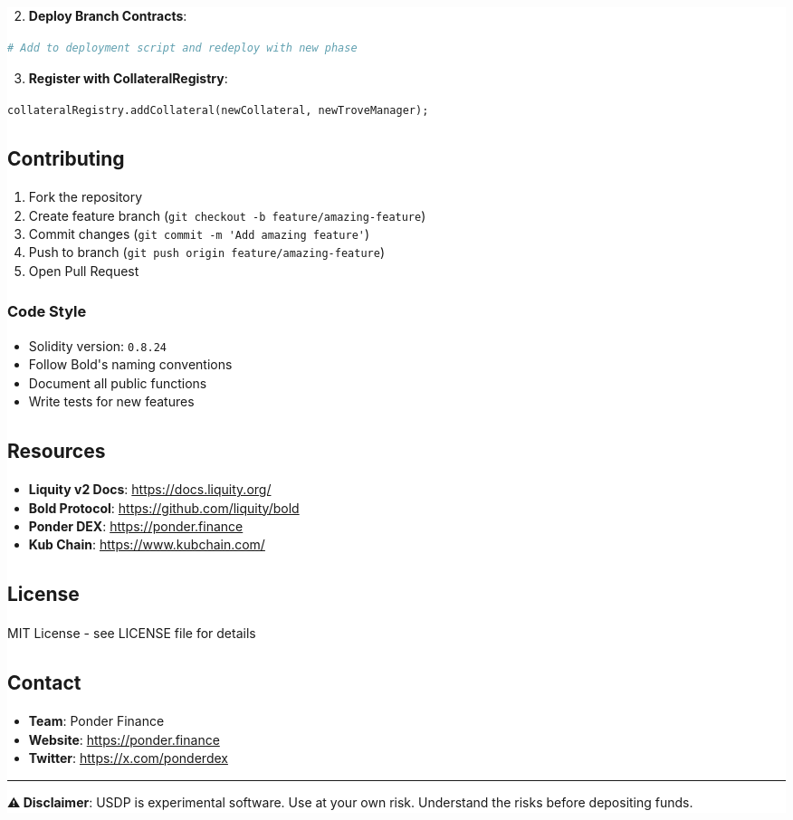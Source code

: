 2. **Deploy Branch Contracts**:
```bash
# Add to deployment script and redeploy with new phase
```

3. **Register with CollateralRegistry**:
```solidity
collateralRegistry.addCollateral(newCollateral, newTroveManager);
```

## Contributing

1. Fork the repository
2. Create feature branch (`git checkout -b feature/amazing-feature`)
3. Commit changes (`git commit -m 'Add amazing feature'`)
4. Push to branch (`git push origin feature/amazing-feature`)
5. Open Pull Request

### Code Style

- Solidity version: `0.8.24`
- Follow Bold's naming conventions
- Document all public functions
- Write tests for new features

## Resources

- **Liquity v2 Docs**: https://docs.liquity.org/
- **Bold Protocol**: https://github.com/liquity/bold
- **Ponder DEX**: https://ponder.finance 
- **Kub Chain**: https://www.kubchain.com/

## License

MIT License - see LICENSE file for details

## Contact

- **Team**: Ponder Finance
- **Website**: https://ponder.finance
- **Twitter**: https://x.com/ponderdex

---

**⚠️ Disclaimer**: USDP is experimental software. Use at your own risk. Understand the risks before depositing funds.